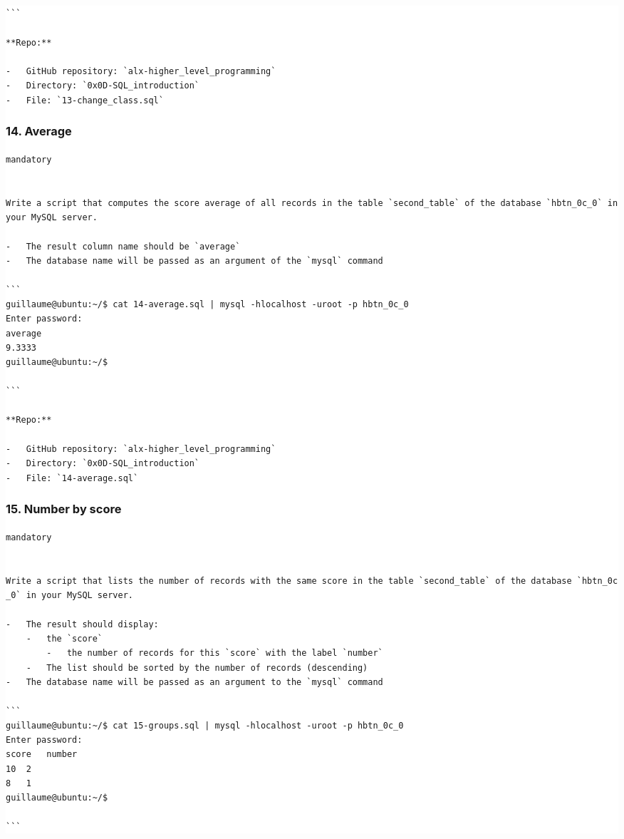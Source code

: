 	```

	**Repo:**

	-   GitHub repository: `alx-higher_level_programming`
	-   Directory: `0x0D-SQL_introduction`
	-   File: `13-change_class.sql`

### 14\. Average

	mandatory


	Write a script that computes the score average of all records in the table `second_table` of the database `hbtn_0c_0` in your MySQL server.

	-   The result column name should be `average`
	-   The database name will be passed as an argument of the `mysql` command

	```
	guillaume@ubuntu:~/$ cat 14-average.sql | mysql -hlocalhost -uroot -p hbtn_0c_0
	Enter password:
	average
	9.3333
	guillaume@ubuntu:~/$

	```

	**Repo:**

	-   GitHub repository: `alx-higher_level_programming`
	-   Directory: `0x0D-SQL_introduction`
	-   File: `14-average.sql`

### 15\. Number by score

	mandatory


	Write a script that lists the number of records with the same score in the table `second_table` of the database `hbtn_0c_0` in your MySQL server.

	-   The result should display:
	    -   the `score`
	        -   the number of records for this `score` with the label `number`
		-   The list should be sorted by the number of records (descending)
	-   The database name will be passed as an argument to the `mysql` command

	```
	guillaume@ubuntu:~/$ cat 15-groups.sql | mysql -hlocalhost -uroot -p hbtn_0c_0
	Enter password:
	score   number
	10  2
	8   1
	guillaume@ubuntu:~/$

	```

